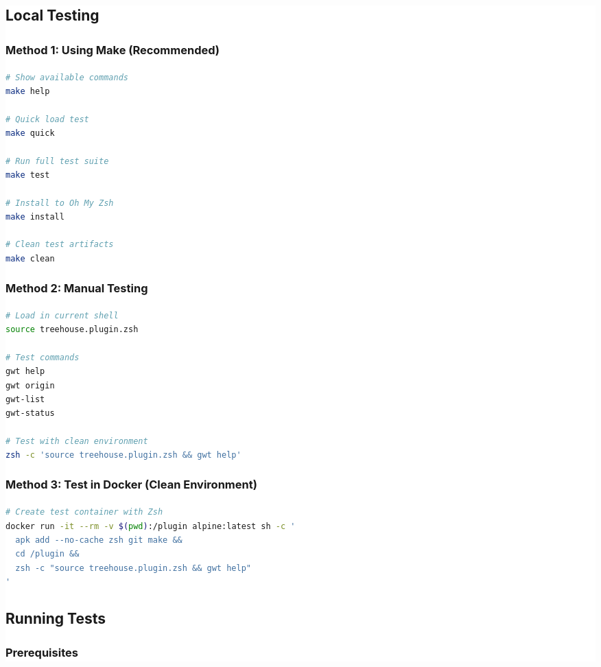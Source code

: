 ## Local Testing

### Method 1: Using Make (Recommended)

```zsh
# Show available commands
make help

# Quick load test
make quick

# Run full test suite
make test

# Install to Oh My Zsh
make install

# Clean test artifacts
make clean
```

### Method 2: Manual Testing

```zsh
# Load in current shell
source treehouse.plugin.zsh

# Test commands
gwt help
gwt origin
gwt-list
gwt-status

# Test with clean environment
zsh -c 'source treehouse.plugin.zsh && gwt help'
```

### Method 3: Test in Docker (Clean Environment)

```zsh
# Create test container with Zsh
docker run -it --rm -v $(pwd):/plugin alpine:latest sh -c '
  apk add --no-cache zsh git make &&
  cd /plugin &&
  zsh -c "source treehouse.plugin.zsh && gwt help"
'
```

## Running Tests

### Prerequisites
